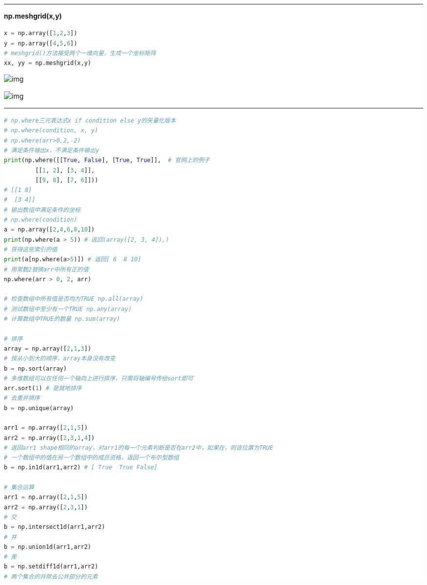 
---

**np.meshgrid(x,y)**

```python
x = np.array([1,2,3])
y = np.array([4,5,6])
# meshgrid()方法接受两个一维向量，生成一个坐标矩阵
xx, yy = np.meshgrid(x,y)
```

![img](https://wangyeming.github.io/img/2018-11-12-numpy-meshgrid-01.png)

![img](https://wangyeming.github.io/img/2018-11-12-numpy-meshgrid-02.png)

---

```python
# np.where三元表达式x if condition else y的矢量化版本
# np.where(condition, x, y)
# np.where(arr>0,2,-2)
# 满足条件输出x，不满足条件输出y
print(np.where([[True, False], [True, True]],  # 官网上的例子
         [[1, 2], [3, 4]],
         [[9, 8], [7, 6]]))
# [[1 8]
#  [3 4]]
# 输出数组中满足条件的坐标
# np.where(condition)
a = np.array([2,4,6,8,10])
print(np.where(a > 5)) # 返回(array([2, 3, 4]),)
# 获得这些索引的值
print(a[np.where(a>5)]) # 返回[ 6  8 10]
# 用常数2替换arr中所有正的值
np.where(arr > 0, 2, arr)

# 检查数组中所有值是否均为TRUE np.all(array)
# 测试数组中至少有一个TRUE np.any(array)
# 计算数组中TRUE的数量 np.sum(array)

# 排序
array = np.array([2,1,3])
# 按从小到大的顺序，array本身没有改变
b = np.sort(array)
# 多维数组可以在任何一个轴向上进行排序，只需将轴编号传给sort即可
arr.sort(1) # 是就地排序
# 去重并排序
b = np.unique(array)

arr1 = np.array([2,1,5])
arr2 = np.array([2,3,1,4])
# 返回arr1 shape相同的array，对arr1的每一个元素判断是否在arr2中，如果在，则该位置为TRUE
# 一个数组中的值在另一个数组中的成员资格，返回一个布尔型数组
b = np.in1d(arr1,arr2) # [ True  True False]

# 集合运算
arr1 = np.array([2,1,5])
arr2 = np.array([2,3,1])
# 交
b = np.intersect1d(arr1,arr2)
# 并
b = np.union1d(arr1,arr2)
# 差
b = np.setdiff1d(arr1,arr2)
# 两个集合的并除去公共部分的元素
```